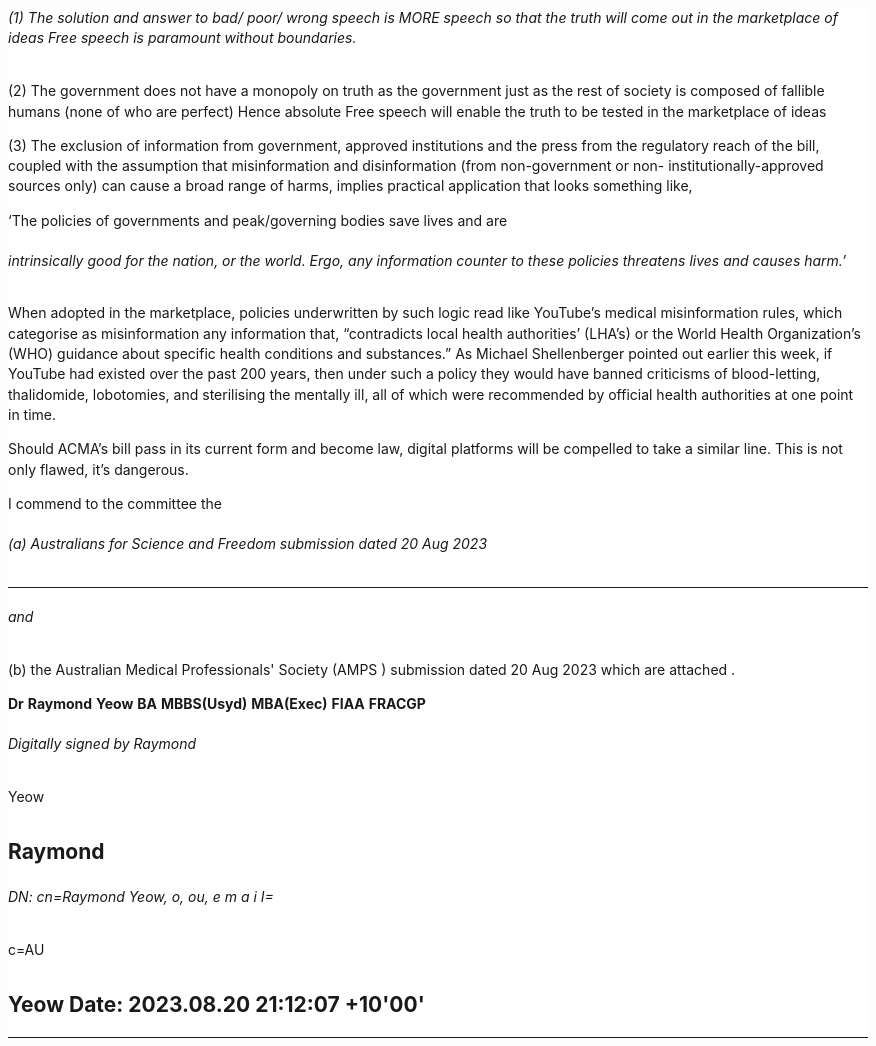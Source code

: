 ###### (1) The solution and answer to bad/ poor/ wrong speech is MORE speech so that the truth will come out in the marketplace of ideas Free speech is paramount without boundaries.
 (2) The government does not have a monopoly on truth as the government just as the rest of society is composed of fallible humans (none of who are perfect)
 Hence absolute Free speech will enable the truth to be tested in the marketplace of ideas

 (3) The exclusion of information from government, approved institutions and the press from the regulatory reach of the bill, coupled with the assumption that misinformation and disinformation (from non-government or non- institutionally-approved sources only) can cause a broad range of harms, implies practical application that looks something like,

‘The policies of governments and peak/governing bodies save lives and are
###### intrinsically good for the nation, or the world. Ergo, any information counter to these policies threatens lives and causes harm.’
 When adopted in the marketplace, policies underwritten by such logic read like YouTube’s medical misinformation rules, which categorise as misinformation any information that, “contradicts local health authorities’ (LHA’s) or the World Health Organization’s (WHO) guidance about specific health conditions and substances.”
 As Michael Shellenberger pointed out earlier this week, if YouTube had existed over the past 200 years, then under such a policy they would have banned criticisms of blood-letting, thalidomide, lobotomies, and sterilising the mentally ill, all of which were recommended by official health authorities at one point in time.

 Should ACMA’s bill pass in its current form and become law, digital platforms will be compelled to take a similar line. This is not only flawed, it’s dangerous.

I commend to the committee the

###### (a) Australians for Science and Freedom submission dated 20 Aug 2023


-----

###### and
 (b) the Australian Medical Professionals' Society (AMPS ) submission dated 20 Aug 2023
 which are attached .

**Dr** **Raymond** **Yeow** **BA** **MBBS(Usyd)** **MBA(Exec)** **FIAA** **FRACGP**

###### Digitally signed by Raymond
 Yeow

## Raymond

###### DN: cn=Raymond Yeow, o, ou, e m a i I=
 c=AU

## Yeow Date: 2023.08.20 21:12:07 +10'00'


-----

